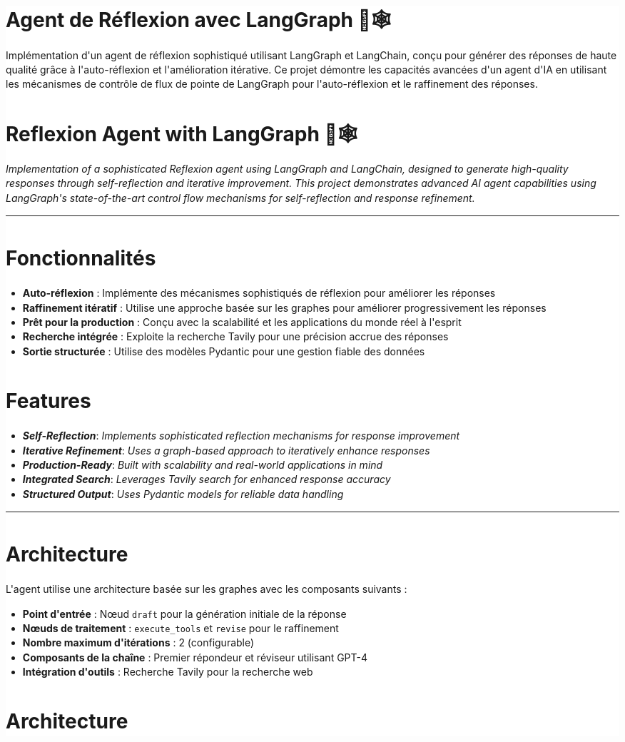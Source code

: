 # Agent de Réflexion avec LangGraph 🦜🕸️

Implémentation d'un agent de réflexion sophistiqué utilisant LangGraph et LangChain, conçu pour générer des réponses de haute qualité grâce à l'auto-réflexion et l'amélioration itérative.
Ce projet démontre les capacités avancées d'un agent d'IA en utilisant les mécanismes de contrôle de flux de pointe de LangGraph pour l'auto-réflexion et le raffinement des réponses.

# Reflexion Agent with LangGraph 🦜🕸️

*Implementation of a sophisticated Reflexion agent using LangGraph and LangChain, designed to generate high-quality responses through self-reflection and iterative improvement.
This project demonstrates advanced AI agent capabilities using LangGraph's state-of-the-art control flow mechanisms for self-reflection and response refinement.*

---

# Fonctionnalités

* **Auto-réflexion** : Implémente des mécanismes sophistiqués de réflexion pour améliorer les réponses
* **Raffinement itératif** : Utilise une approche basée sur les graphes pour améliorer progressivement les réponses
* **Prêt pour la production** : Conçu avec la scalabilité et les applications du monde réel à l'esprit
* **Recherche intégrée** : Exploite la recherche Tavily pour une précision accrue des réponses
* **Sortie structurée** : Utilise des modèles Pydantic pour une gestion fiable des données

# Features

* *__Self-Reflection__*: *Implements sophisticated reflection mechanisms for response improvement*
* *__Iterative Refinement__*: *Uses a graph-based approach to iteratively enhance responses*
* *__Production-Ready__*: *Built with scalability and real-world applications in mind*
* *__Integrated Search__*: *Leverages Tavily search for enhanced response accuracy*
* *__Structured Output__*: *Uses Pydantic models for reliable data handling*

---

# Architecture

L'agent utilise une architecture basée sur les graphes avec les composants suivants :
* **Point d'entrée** : Nœud `draft` pour la génération initiale de la réponse
* **Nœuds de traitement** : `execute_tools` et `revise` pour le raffinement
* **Nombre maximum d'itérations** : 2 (configurable)
* **Composants de la chaîne** : Premier répondeur et réviseur utilisant GPT-4
* **Intégration d'outils** : Recherche Tavily pour la recherche web

# Architecture
